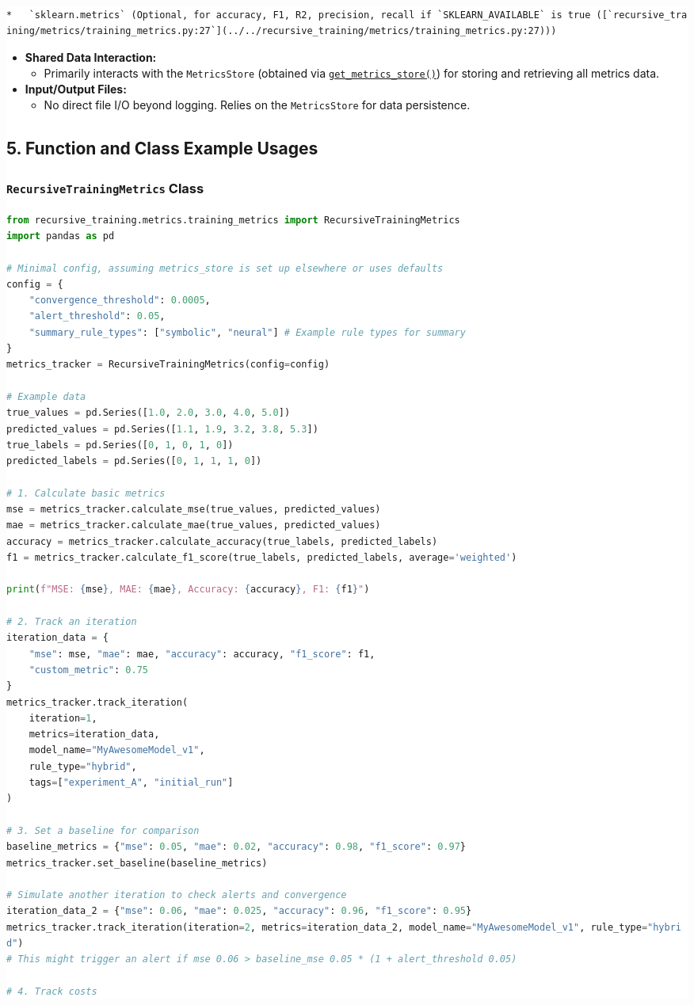     *   `sklearn.metrics` (Optional, for accuracy, F1, R2, precision, recall if `SKLEARN_AVAILABLE` is true ([`recursive_training/metrics/training_metrics.py:27`](../../recursive_training/metrics/training_metrics.py:27)))
*   **Shared Data Interaction:**
    *   Primarily interacts with the `MetricsStore` (obtained via [`get_metrics_store()`](../../recursive_training/metrics/training_metrics.py:33)) for storing and retrieving all metrics data.
*   **Input/Output Files:**
    *   No direct file I/O beyond logging. Relies on the `MetricsStore` for data persistence.

## 5. Function and Class Example Usages

### `RecursiveTrainingMetrics` Class

```python
from recursive_training.metrics.training_metrics import RecursiveTrainingMetrics
import pandas as pd

# Minimal config, assuming metrics_store is set up elsewhere or uses defaults
config = {
    "convergence_threshold": 0.0005,
    "alert_threshold": 0.05,
    "summary_rule_types": ["symbolic", "neural"] # Example rule types for summary
}
metrics_tracker = RecursiveTrainingMetrics(config=config)

# Example data
true_values = pd.Series([1.0, 2.0, 3.0, 4.0, 5.0])
predicted_values = pd.Series([1.1, 1.9, 3.2, 3.8, 5.3])
true_labels = pd.Series([0, 1, 0, 1, 0])
predicted_labels = pd.Series([0, 1, 1, 1, 0])

# 1. Calculate basic metrics
mse = metrics_tracker.calculate_mse(true_values, predicted_values)
mae = metrics_tracker.calculate_mae(true_values, predicted_values)
accuracy = metrics_tracker.calculate_accuracy(true_labels, predicted_labels)
f1 = metrics_tracker.calculate_f1_score(true_labels, predicted_labels, average='weighted')

print(f"MSE: {mse}, MAE: {mae}, Accuracy: {accuracy}, F1: {f1}")

# 2. Track an iteration
iteration_data = {
    "mse": mse, "mae": mae, "accuracy": accuracy, "f1_score": f1,
    "custom_metric": 0.75
}
metrics_tracker.track_iteration(
    iteration=1,
    metrics=iteration_data,
    model_name="MyAwesomeModel_v1",
    rule_type="hybrid",
    tags=["experiment_A", "initial_run"]
)

# 3. Set a baseline for comparison
baseline_metrics = {"mse": 0.05, "mae": 0.02, "accuracy": 0.98, "f1_score": 0.97}
metrics_tracker.set_baseline(baseline_metrics)

# Simulate another iteration to check alerts and convergence
iteration_data_2 = {"mse": 0.06, "mae": 0.025, "accuracy": 0.96, "f1_score": 0.95}
metrics_tracker.track_iteration(iteration=2, metrics=iteration_data_2, model_name="MyAwesomeModel_v1", rule_type="hybrid")
# This might trigger an alert if mse 0.06 > baseline_mse 0.05 * (1 + alert_threshold 0.05)

# 4. Track costs
```